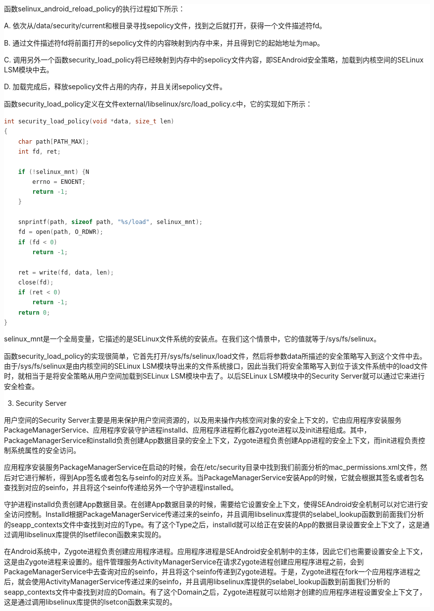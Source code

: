 函数selinux_android_reload_policy的执行过程如下所示：

A. 依次从/data/security/current和根目录寻找sepolicy文件，找到之后就打开，获得一个文件描述符fd。

B. 通过文件描述符fd将前面打开的sepolicy文件的内容映射到内存中来，并且得到它的起始地址为map。

C. 调用另外一个函数security_load_policy将已经映射到内存中的sepolicy文件内容，即SEAndroid安全策略，加载到内核空间的SELinux LSM模块中去。

D. 加载完成后，释放sepolicy文件占用的内存，并且关闭sepolicy文件。

函数security_load_policy定义在文件external/libselinux/src/load_policy.c中，它的实现如下所示：
```cpp
int security_load_policy(void *data, size_t len)  
{  
    char path[PATH_MAX];  
    int fd, ret;  
  
    if (!selinux_mnt) {N  
        errno = ENOENT;  
        return -1;  
    }  
  
    snprintf(path, sizeof path, "%s/load", selinux_mnt);  
    fd = open(path, O_RDWR);  
    if (fd < 0)  
        return -1;  
  
    ret = write(fd, data, len);  
    close(fd);  
    if (ret < 0)  
        return -1;  
    return 0;  
}  
```

selinux_mnt是一个全局变量，它描述的是SELinux文件系统的安装点。在我们这个情景中，它的值就等于/sys/fs/selinux。

函数security_load_policy的实现很简单，它首先打开/sys/fs/selinux/load文件，然后将参数data所描述的安全策略写入到这个文件中去。由于/sys/fs/selinux是由内核空间的SELinux LSM模块导出来的文件系统接口，因此当我们将安全策略写入到位于该文件系统中的load文件时，就相当于是将安全策略从用户空间加载到SELinux LSM模块中去了。以后SELinux LSM模块中的Security Server就可以通过它来进行安全检查。

3. Security Server

用户空间的Security Server主要是用来保护用户空间资源的，以及用来操作内核空间对象的安全上下文的，它由应用程序安装服务PackageManagerService、应用程序安装守护进程installd、应用程序进程孵化器Zygote进程以及init进程组成。其中，PackageManagerService和installd负责创建App数据目录的安全上下文，Zygote进程负责创建App进程的安全上下文，而init进程负责控制系统属性的安全访问。

应用程序安装服务PackageManagerService在启动的时候，会在/etc/security目录中找到我们前面分析的mac_permissions.xml文件，然后对它进行解析，得到App签名或者包名与seinfo的对应关系。当PackageManagerService安装App的时候，它就会根据其签名或者包名查找到对应的seinfo，并且将这个seinfo传递给另外一个守护进程installed。

守护进程installd负责创建App数据目录。在创建App数据目录的时候，需要给它设置安全上下文，使得SEAndroid安全机制可以对它进行安全访问控制。Installd根据PackageManagerService传递过来的seinfo，并且调用libselinux库提供的selabel_lookup函数到前面我们分析的seapp_contexts文件中查找到对应的Type。有了这个Type之后，installd就可以给正在安装的App的数据目录设置安全上下文了，这是通过调用libselinux库提供的lsetfilecon函数来实现的。

在Android系统中，Zygote进程负责创建应用程序进程。应用程序进程是SEAndroid安全机制中的主体，因此它们也需要设置安全上下文，这是由Zygote进程来设置的。组件管理服务ActivityManagerService在请求Zygote进程创建应用程序进程之前，会到PackageManagerService中去查询对应的seinfo，并且将这个seinfo传递到Zygote进程。于是，Zygote进程在fork一个应用程序进程之后，就会使用ActivityManagerService传递过来的seinfo，并且调用libselinux库提供的selabel_lookup函数到前面我们分析的seapp_contexts文件中查找到对应的Domain。有了这个Domain之后，Zygote进程就可以给刚才创建的应用程序进程设置安全上下文了，这是通过调用libselinux库提供的lsetcon函数来实现的。
